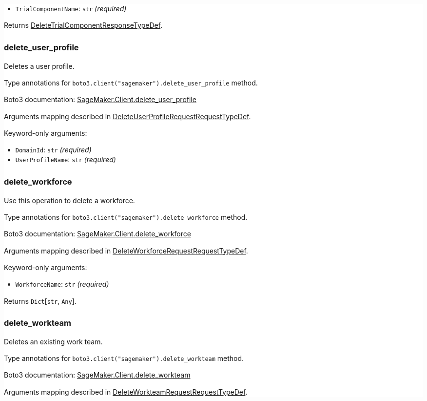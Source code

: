 - `TrialComponentName`: `str` *(required)*

Returns
[DeleteTrialComponentResponseTypeDef](./type_defs.md#deletetrialcomponentresponsetypedef).

<a id="delete\_user\_profile"></a>

### delete_user_profile

Deletes a user profile.

Type annotations for `boto3.client("sagemaker").delete_user_profile` method.

Boto3 documentation:
[SageMaker.Client.delete_user_profile](https://boto3.amazonaws.com/v1/documentation/api/latest/reference/services/sagemaker.html#SageMaker.Client.delete_user_profile)

Arguments mapping described in
[DeleteUserProfileRequestRequestTypeDef](./type_defs.md#deleteuserprofilerequestrequesttypedef).

Keyword-only arguments:

- `DomainId`: `str` *(required)*
- `UserProfileName`: `str` *(required)*

<a id="delete\_workforce"></a>

### delete_workforce

Use this operation to delete a workforce.

Type annotations for `boto3.client("sagemaker").delete_workforce` method.

Boto3 documentation:
[SageMaker.Client.delete_workforce](https://boto3.amazonaws.com/v1/documentation/api/latest/reference/services/sagemaker.html#SageMaker.Client.delete_workforce)

Arguments mapping described in
[DeleteWorkforceRequestRequestTypeDef](./type_defs.md#deleteworkforcerequestrequesttypedef).

Keyword-only arguments:

- `WorkforceName`: `str` *(required)*

Returns `Dict`\[`str`, `Any`\].

<a id="delete\_workteam"></a>

### delete_workteam

Deletes an existing work team.

Type annotations for `boto3.client("sagemaker").delete_workteam` method.

Boto3 documentation:
[SageMaker.Client.delete_workteam](https://boto3.amazonaws.com/v1/documentation/api/latest/reference/services/sagemaker.html#SageMaker.Client.delete_workteam)

Arguments mapping described in
[DeleteWorkteamRequestRequestTypeDef](./type_defs.md#deleteworkteamrequestrequesttypedef).
